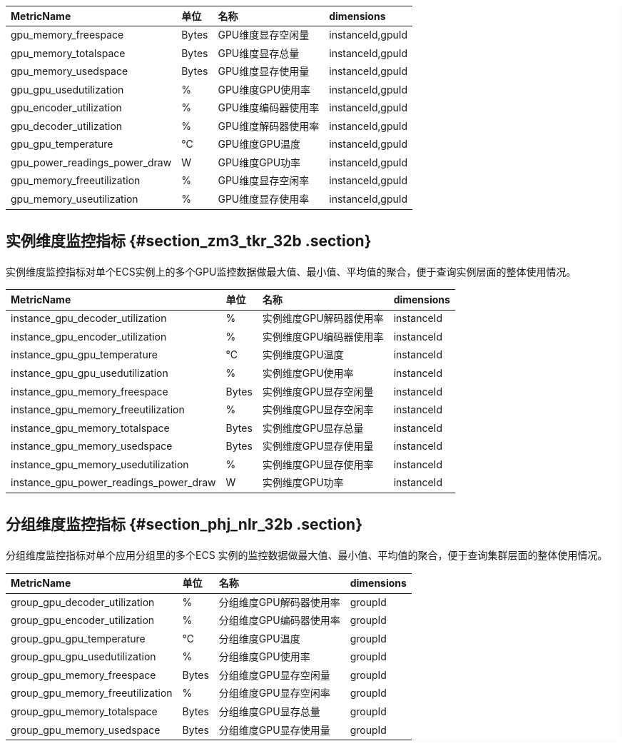|MetricName|单位|名称|dimensions|
|:---------|:-|:-|:---------|
|gpu\_memory\_freespace|Bytes|GPU维度显存空闲量|instanceId,gpuId|
|gpu\_memory\_totalspace|Bytes|GPU维度显存总量|instanceId,gpuId|
|gpu\_memory\_usedspace|Bytes|GPU维度显存使用量|instanceId,gpuId|
|gpu\_gpu\_usedutilization|%|GPU维度GPU使用率|instanceId,gpuId|
|gpu\_encoder\_utilization|%|GPU维度编码器使用率|instanceId,gpuId|
|gpu\_decoder\_utilization|%|GPU维度解码器使用率|instanceId,gpuId|
|gpu\_gpu\_temperature|℃|GPU维度GPU温度|instanceId,gpuId|
|gpu\_power\_readings\_power\_draw|W|GPU维度GPU功率|instanceId,gpuId|
|gpu\_memory\_freeutilization|%|GPU维度显存空闲率|instanceId,gpuId|
|gpu\_memory\_useutilization|%|GPU维度显存使用率|instanceId,gpuId|

## 实例维度监控指标 {#section_zm3_tkr_32b .section}

实例维度监控指标对单个ECS实例上的多个GPU监控数据做最大值、最小值、平均值的聚合，便于查询实例层面的整体使用情况。

|MetricName|单位|名称|dimensions|
|:---------|:-|:-|:---------|
|instance\_gpu\_decoder\_utilization|%|实例维度GPU解码器使用率|instanceId|
|instance\_gpu\_encoder\_utilization|%|实例维度GPU编码器使用率|instanceId|
|instance\_gpu\_gpu\_temperature|℃|实例维度GPU温度|instanceId|
|instance\_gpu\_gpu\_usedutilization|%|实例维度GPU使用率|instanceId|
|instance\_gpu\_memory\_freespace|Bytes|实例维度GPU显存空闲量|instanceId|
|instance\_gpu\_memory\_freeutilization|%|实例维度GPU显存空闲率|instanceId|
|instance\_gpu\_memory\_totalspace|Bytes|实例维度GPU显存总量|instanceId|
|instance\_gpu\_memory\_usedspace|Bytes|实例维度GPU显存使用量|instanceId|
|instance\_gpu\_memory\_usedutilization|%|实例维度GPU显存使用率|instanceId|
|instance\_gpu\_power\_readings\_power\_draw|W|实例维度GPU功率|instanceId|

## 分组维度监控指标 {#section_phj_nlr_32b .section}

分组维度监控指标对单个应用分组里的多个ECS 实例的监控数据做最大值、最小值、平均值的聚合，便于查询集群层面的整体使用情况。

|MetricName|单位|名称|dimensions|
|:---------|:-|:-|:---------|
|group\_gpu\_decoder\_utilization|%|分组维度GPU解码器使用率|groupId|
|group\_gpu\_encoder\_utilization|%|分组维度GPU编码器使用率|groupId|
|group\_gpu\_gpu\_temperature|℃|分组维度GPU温度|groupId|
|group\_gpu\_gpu\_usedutilization|%|分组维度GPU使用率|groupId|
|group\_gpu\_memory\_freespace|Bytes|分组维度GPU显存空闲量|groupId|
|group\_gpu\_memory\_freeutilization|%|分组维度GPU显存空闲率|groupId|
|group\_gpu\_memory\_totalspace|Bytes|分组维度GPU显存总量|groupId|
|group\_gpu\_memory\_usedspace|Bytes|分组维度GPU显存使用量|groupId|